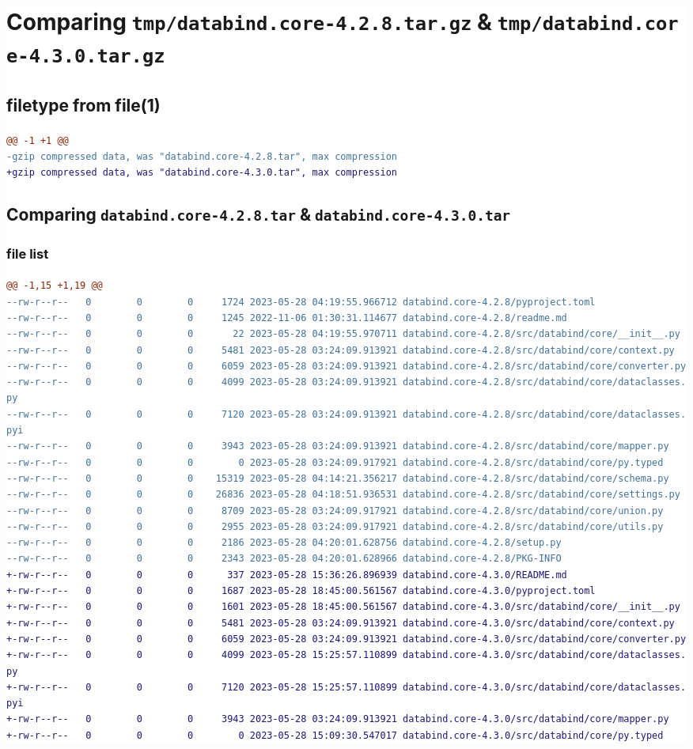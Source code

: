 # Comparing `tmp/databind.core-4.2.8.tar.gz` & `tmp/databind.core-4.3.0.tar.gz`

## filetype from file(1)

```diff
@@ -1 +1 @@
-gzip compressed data, was "databind.core-4.2.8.tar", max compression
+gzip compressed data, was "databind.core-4.3.0.tar", max compression
```

## Comparing `databind.core-4.2.8.tar` & `databind.core-4.3.0.tar`

### file list

```diff
@@ -1,15 +1,19 @@
--rw-r--r--   0        0        0     1724 2023-05-28 04:19:55.966712 databind.core-4.2.8/pyproject.toml
--rw-r--r--   0        0        0     1245 2022-11-06 01:30:31.114677 databind.core-4.2.8/readme.md
--rw-r--r--   0        0        0       22 2023-05-28 04:19:55.970711 databind.core-4.2.8/src/databind/core/__init__.py
--rw-r--r--   0        0        0     5481 2023-05-28 03:24:09.913921 databind.core-4.2.8/src/databind/core/context.py
--rw-r--r--   0        0        0     6059 2023-05-28 03:24:09.913921 databind.core-4.2.8/src/databind/core/converter.py
--rw-r--r--   0        0        0     4099 2023-05-28 03:24:09.913921 databind.core-4.2.8/src/databind/core/dataclasses.py
--rw-r--r--   0        0        0     7120 2023-05-28 03:24:09.913921 databind.core-4.2.8/src/databind/core/dataclasses.pyi
--rw-r--r--   0        0        0     3943 2023-05-28 03:24:09.913921 databind.core-4.2.8/src/databind/core/mapper.py
--rw-r--r--   0        0        0        0 2023-05-28 03:24:09.917921 databind.core-4.2.8/src/databind/core/py.typed
--rw-r--r--   0        0        0    15319 2023-05-28 04:14:21.356217 databind.core-4.2.8/src/databind/core/schema.py
--rw-r--r--   0        0        0    26836 2023-05-28 04:18:51.936531 databind.core-4.2.8/src/databind/core/settings.py
--rw-r--r--   0        0        0     8709 2023-05-28 03:24:09.917921 databind.core-4.2.8/src/databind/core/union.py
--rw-r--r--   0        0        0     2955 2023-05-28 03:24:09.917921 databind.core-4.2.8/src/databind/core/utils.py
--rw-r--r--   0        0        0     2186 2023-05-28 04:20:01.628756 databind.core-4.2.8/setup.py
--rw-r--r--   0        0        0     2343 2023-05-28 04:20:01.628966 databind.core-4.2.8/PKG-INFO
+-rw-r--r--   0        0        0      337 2023-05-28 15:36:26.896939 databind.core-4.3.0/README.md
+-rw-r--r--   0        0        0     1687 2023-05-28 18:45:00.561567 databind.core-4.3.0/pyproject.toml
+-rw-r--r--   0        0        0     1601 2023-05-28 18:45:00.561567 databind.core-4.3.0/src/databind/core/__init__.py
+-rw-r--r--   0        0        0     5481 2023-05-28 03:24:09.913921 databind.core-4.3.0/src/databind/core/context.py
+-rw-r--r--   0        0        0     6059 2023-05-28 03:24:09.913921 databind.core-4.3.0/src/databind/core/converter.py
+-rw-r--r--   0        0        0     4099 2023-05-28 15:25:57.110899 databind.core-4.3.0/src/databind/core/dataclasses.py
+-rw-r--r--   0        0        0     7120 2023-05-28 15:25:57.110899 databind.core-4.3.0/src/databind/core/dataclasses.pyi
+-rw-r--r--   0        0        0     3943 2023-05-28 03:24:09.913921 databind.core-4.3.0/src/databind/core/mapper.py
+-rw-r--r--   0        0        0        0 2023-05-28 15:09:30.547017 databind.core-4.3.0/src/databind/core/py.typed
```